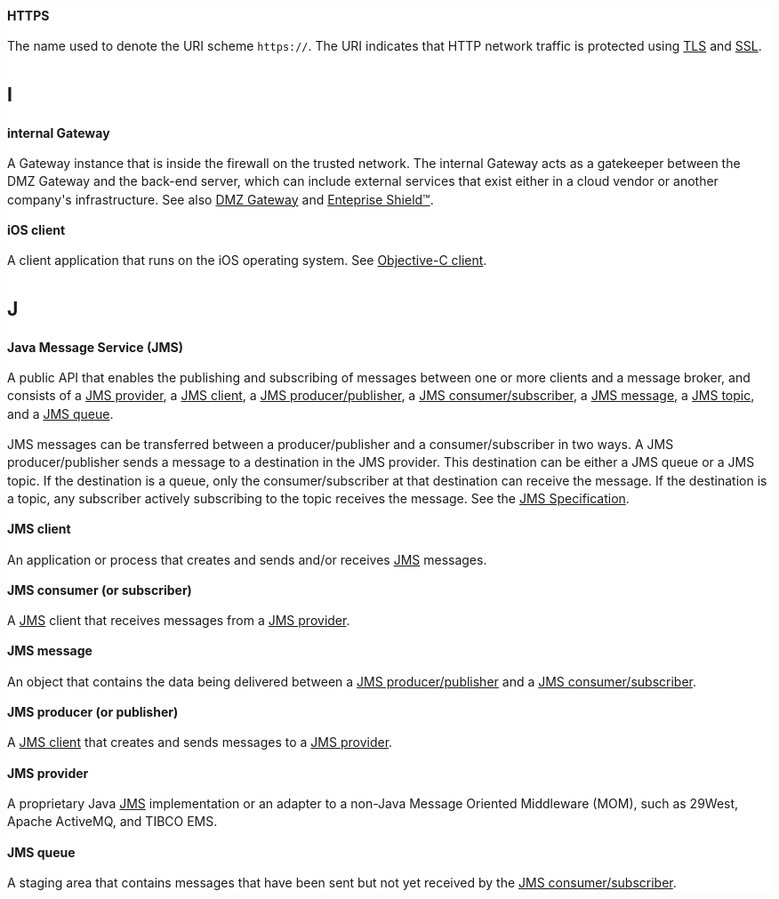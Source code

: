 **<a name="https"></a>HTTPS**

The name used to denote the URI scheme `https://`. The URI indicates that HTTP network traffic is protected using [TLS](#tls) and [SSL](#ssl).

I
-

**<a name="internalgw"></a>internal Gateway**

A Gateway instance that is inside the firewall on the trusted network. The internal Gateway acts as a gatekeeper between the DMZ Gateway and the back-end server, which can include external services that exist either in a cloud vendor or another company's infrastructure. See also [DMZ Gateway](#dmzgw) and [Enteprise Shield™](#enterpriseshield).

**<a name="iosClient"></a>iOS client**

A client application that runs on the iOS operating system. See [Objective-C client](#objcClient).

J
-

**<span id="jms"></span></a>Java Message Service (JMS)**

A public API that enables the publishing and subscribing of messages between one or more clients and a message broker, and consists of a [JMS provider](#jmsprovider), a [JMS client](#jmsclient), a [JMS producer/publisher](#jmsproducer), a [JMS consumer/subscriber](#jmsconsumer), a [JMS message](#jmsmessage), a [JMS topic](#jmstopic), and a [JMS queue](#jmsqueue).

JMS messages can be transferred between a producer/publisher and a consumer/subscriber in two ways. A JMS producer/publisher sends a message to a destination in the JMS provider. This destination can be either a JMS queue or a JMS topic. If the destination is a queue, only the consumer/subscriber at that destination can receive the message. If the destination is a topic, any subscriber actively subscribing to the topic receives the message. See the [JMS Specification](http://www.oracle.com/technetwork/java/docs-136352.html).

**<a name="jmsclient"></a>JMS client**

An application or process that creates and sends and/or receives [JMS](#jms) messages.

**<span id="jmsconsumer"></span></a>JMS consumer (or subscriber)**

A [JMS](#jms) client that receives messages from a [JMS provider](#jmsprovider).

**<span id="jmsmessage"></span></a>JMS message**

An object that contains the data being delivered between a [JMS producer/publisher](#jmsproducer) and a [JMS consumer/subscriber](#jmsconsumer).

**<span id="jmsproducer"></span></a>JMS producer (or publisher)**

A [JMS client](#jmsclient) that creates and sends messages to a [JMS provider](#jmsprovider).

**<span id="jmsprovider"></span></a>JMS provider**

A proprietary Java [JMS](#jms) implementation or an adapter to a non-Java Message Oriented Middleware (MOM), such as 29West, Apache ActiveMQ, and TIBCO EMS.

**<span id="jmsqueue"></span></a>JMS queue**

A staging area that contains messages that have been sent but not yet received by the [JMS consumer/subscriber](#jmsconsumer).
